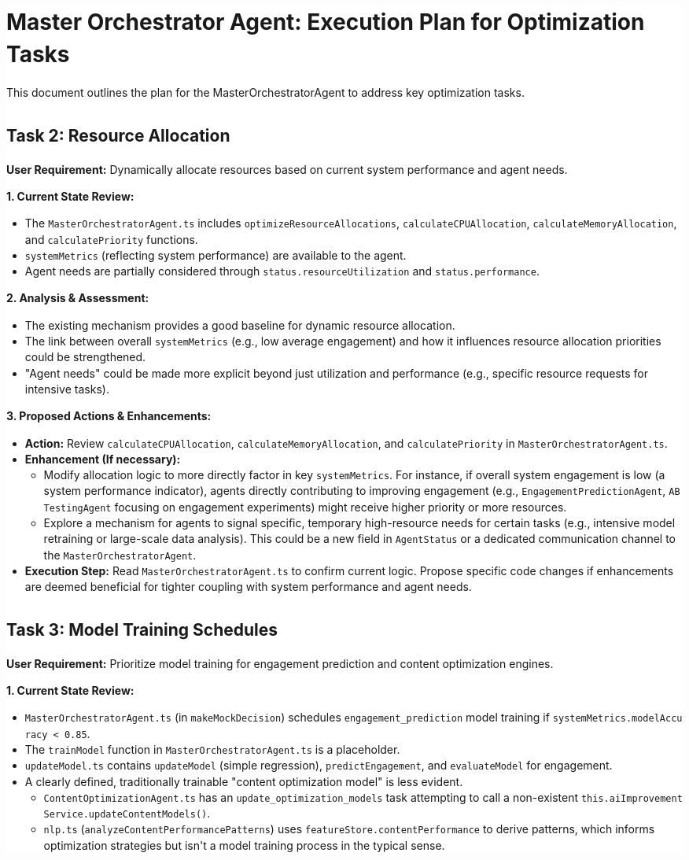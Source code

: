 # Master Orchestrator Agent: Execution Plan for Optimization Tasks

This document outlines the plan for the MasterOrchestratorAgent to address key optimization tasks.

## Task 2: Resource Allocation

**User Requirement:** Dynamically allocate resources based on current system performance and agent needs.

**1. Current State Review:**
- The `MasterOrchestratorAgent.ts` includes `optimizeResourceAllocations`, `calculateCPUAllocation`, `calculateMemoryAllocation`, and `calculatePriority` functions.
- `systemMetrics` (reflecting system performance) are available to the agent.
- Agent needs are partially considered through `status.resourceUtilization` and `status.performance`.

**2. Analysis & Assessment:**
- The existing mechanism provides a good baseline for dynamic resource allocation.
- The link between overall `systemMetrics` (e.g., low average engagement) and how it influences resource allocation priorities could be strengthened.
- "Agent needs" could be made more explicit beyond just utilization and performance (e.g., specific resource requests for intensive tasks).

**3. Proposed Actions & Enhancements:**
- **Action:** Review `calculateCPUAllocation`, `calculateMemoryAllocation`, and `calculatePriority` in `MasterOrchestratorAgent.ts`.
- **Enhancement (If necessary):**
    - Modify allocation logic to more directly factor in key `systemMetrics`. For instance, if overall system engagement is low (a system performance indicator), agents directly contributing to improving engagement (e.g., `EngagementPredictionAgent`, `ABTestingAgent` focusing on engagement experiments) might receive higher priority or more resources.
    - Explore a mechanism for agents to signal specific, temporary high-resource needs for certain tasks (e.g., intensive model retraining or large-scale data analysis). This could be a new field in `AgentStatus` or a dedicated communication channel to the `MasterOrchestratorAgent`.
- **Execution Step:** Read `MasterOrchestratorAgent.ts` to confirm current logic. Propose specific code changes if enhancements are deemed beneficial for tighter coupling with system performance and agent needs.

## Task 3: Model Training Schedules

**User Requirement:** Prioritize model training for engagement prediction and content optimization engines.

**1. Current State Review:**
- `MasterOrchestratorAgent.ts` (in `makeMockDecision`) schedules `engagement_prediction` model training if `systemMetrics.modelAccuracy < 0.85`.
- The `trainModel` function in `MasterOrchestratorAgent.ts` is a placeholder.
- `updateModel.ts` contains `updateModel` (simple regression), `predictEngagement`, and `evaluateModel` for engagement.
- A clearly defined, traditionally trainable "content optimization model" is less evident.
    - `ContentOptimizationAgent.ts` has an `update_optimization_models` task attempting to call a non-existent `this.aiImprovementService.updateContentModels()`.
    - `nlp.ts` (`analyzeContentPerformancePatterns`) uses `featureStore.contentPerformance` to derive patterns, which informs optimization strategies but isn't a model training process in the typical sense.
